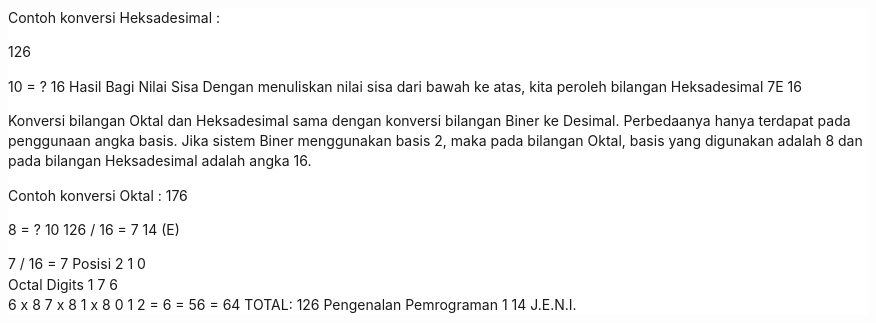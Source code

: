 Contoh konversi Heksadesimal :
 
126

 
10
 = ? 
16 
 Hasil Bagi Nilai Sisa 
Dengan menuliskan nilai sisa dari bawah ke atas, kita peroleh bilangan Heksadesimal
7E
16 

Konversi bilangan Oktal dan Heksadesimal sama dengan konversi bilangan Biner ke
Desimal. Perbedaanya hanya terdapat pada penggunaan angka basis. Jika sistem Biner
menggunakan basis 2, maka pada bilangan Oktal, basis yang digunakan adalah 8 dan
pada bilangan Heksadesimal adalah angka 16.  
 
Contoh konversi Oktal : 
176
 











 









 

 
8
 = ? 
10 
126 / 16 =
 7 14 (E)
 

7 / 16 =
  7 
Posisi 2 1 0  
Octal Digits
1 7 6  
    6 x 8
    7 x 8
    1 x 8
0 
1 
2 
= 6 
= 56 
= 64 
    TOTAL: 126 
Pengenalan Pemrograman 1  14 
J.E.N.I. 
 